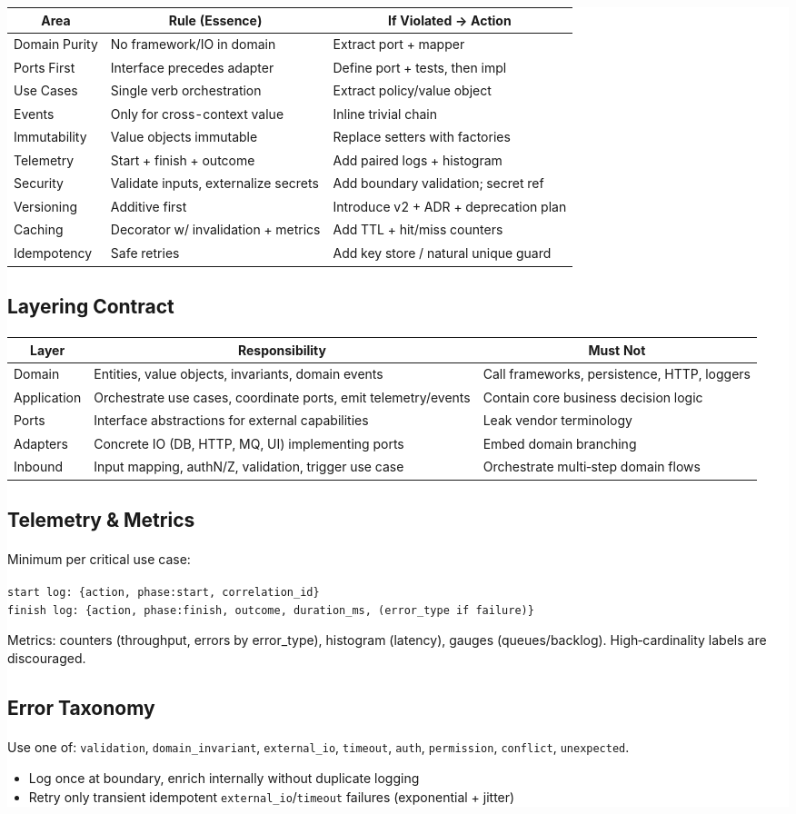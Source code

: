 | Area | Rule (Essence) | If Violated → Action |
|------|----------------|----------------------|
| Domain Purity | No framework/IO in domain | Extract port + mapper |
| Ports First | Interface precedes adapter | Define port + tests, then impl |
| Use Cases | Single verb orchestration | Extract policy/value object |
| Events | Only for cross-context value | Inline trivial chain |
| Immutability | Value objects immutable | Replace setters with factories |
| Telemetry | Start + finish + outcome | Add paired logs + histogram |
| Security | Validate inputs, externalize secrets | Add boundary validation; secret ref |
| Versioning | Additive first | Introduce v2 + ADR + deprecation plan |
| Caching | Decorator w/ invalidation + metrics | Add TTL + hit/miss counters |
| Idempotency | Safe retries | Add key store / natural unique guard |

## Layering Contract

| Layer | Responsibility | Must Not |
|-------|----------------|----------|
| Domain | Entities, value objects, invariants, domain events | Call frameworks, persistence, HTTP, loggers |
| Application | Orchestrate use cases, coordinate ports, emit telemetry/events | Contain core business decision logic |
| Ports | Interface abstractions for external capabilities | Leak vendor terminology |
| Adapters | Concrete IO (DB, HTTP, MQ, UI) implementing ports | Embed domain branching |
| Inbound | Input mapping, authN/Z, validation, trigger use case | Orchestrate multi‑step domain flows |

## Telemetry & Metrics

Minimum per critical use case:

```text
start log: {action, phase:start, correlation_id}
finish log: {action, phase:finish, outcome, duration_ms, (error_type if failure)}
```

Metrics: counters (throughput, errors by error_type), histogram (latency), gauges (queues/backlog). High‑cardinality labels are discouraged.

## Error Taxonomy

Use one of: `validation`, `domain_invariant`, `external_io`, `timeout`, `auth`, `permission`, `conflict`, `unexpected`.

- Log once at boundary, enrich internally without duplicate logging
- Retry only transient idempotent `external_io`/`timeout` failures (exponential + jitter)
